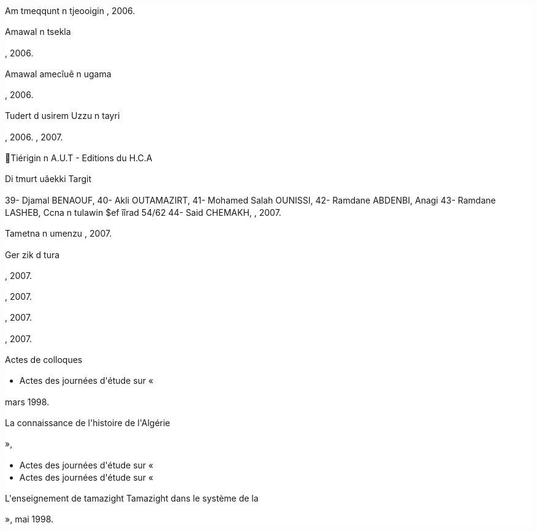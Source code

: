 Am tmeqqunt n tjeooigin
, 2006.

Amawal n tsekla

, 2006.

Amawal amecîuê n ugama

, 2006.

Tudert d usirem
Uzzu n tayri

, 2006.
, 2007.

Tiérigin n A.U.T - Editions du H.C.A

Di tmurt uâekki
Targit

39- Djamal BENAOUF,
40- Akli OUTAMAZIRT,
41- Mohamed Salah OUNISSI,
42- Ramdane ABDENBI,
Anagi
43- Ramdane LASHEB,
Ccna n tulawin $ef îîrad 54/62
44- Said CHEMAKH,
, 2007.

Tametna n umenzu
, 2007.

Ger zik d tura

, 2007.

, 2007.

, 2007.

, 2007.

Actes de colloques
- Actes des journées d'étude sur «

mars 1998.

La connaissance de l'histoire de l'Algérie

»,

- Actes des journées d'étude sur «
- Actes des journées d'étude sur «

L'enseignement de tamazight
Tamazight dans le système de la

», mai 1998.
